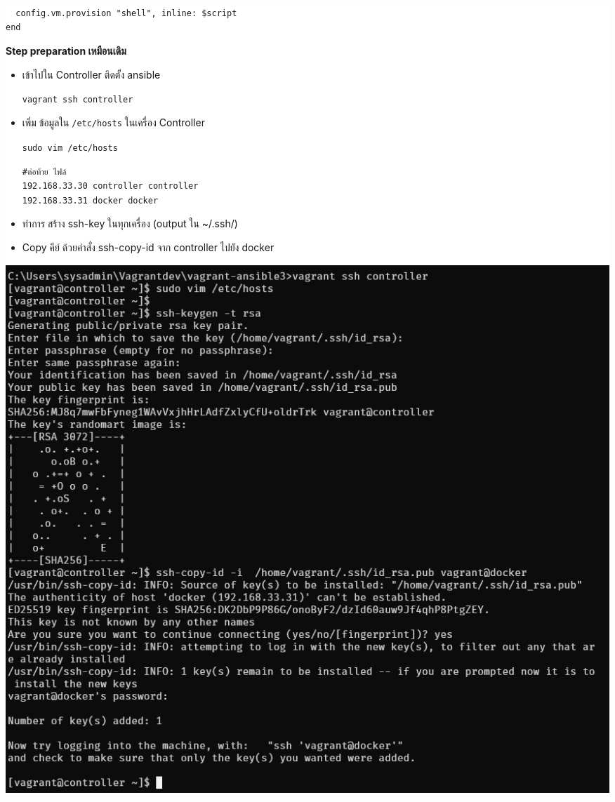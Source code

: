 ```
  config.vm.provision "shell", inline: $script
end
```

**Step preparation เหมือนเดิม**

- เข้าไปใน Controller ติดตั้ง ansible
  ```
  vagrant ssh controller
  ```

- เพิ่ม ข้อมูลใน ```/etc/hosts``` ในเครื่อง Controller
  ```
  sudo vim /etc/hosts
  ```

  ```
  #ต่อท้าย ไฟล์
  192.168.33.30 controller controller
  192.168.33.31 docker docker
  ```
- ทำการ สร้าง ssh-key ในทุกเครื่อง (output ใน  ~/.ssh/)
- Copy คีย์ ด้วยคำสั่ง ssh-copy-id จาก controller ไปยัง docker

![](../assets/images/ansible_docker1.png)
